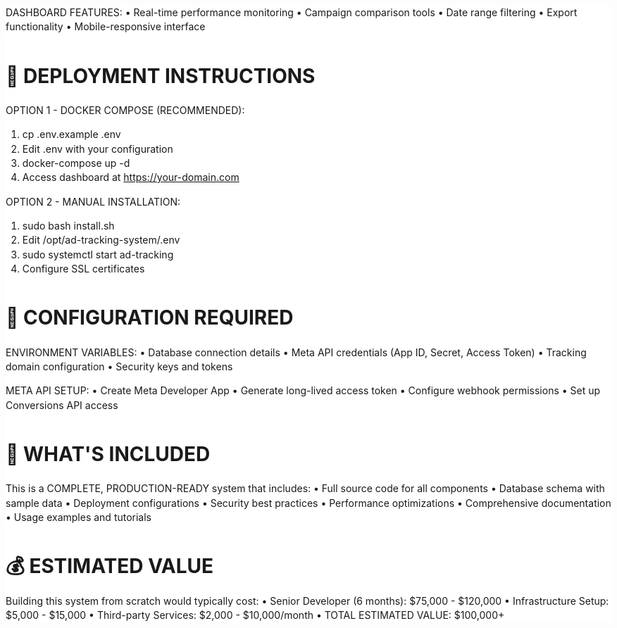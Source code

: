 DASHBOARD FEATURES:
• Real-time performance monitoring
• Campaign comparison tools
• Date range filtering
• Export functionality
• Mobile-responsive interface

🚀 DEPLOYMENT INSTRUCTIONS
============================

OPTION 1 - DOCKER COMPOSE (RECOMMENDED):
1. cp .env.example .env
2. Edit .env with your configuration
3. docker-compose up -d
4. Access dashboard at https://your-domain.com

OPTION 2 - MANUAL INSTALLATION:
1. sudo bash install.sh
2. Edit /opt/ad-tracking-system/.env
3. sudo systemctl start ad-tracking
4. Configure SSL certificates

🔧 CONFIGURATION REQUIRED
===========================

ENVIRONMENT VARIABLES:
• Database connection details
• Meta API credentials (App ID, Secret, Access Token)
• Tracking domain configuration
• Security keys and tokens

META API SETUP:
• Create Meta Developer App
• Generate long-lived access token
• Configure webhook permissions
• Set up Conversions API access

🎉 WHAT'S INCLUDED
==================

This is a COMPLETE, PRODUCTION-READY system that includes:
• Full source code for all components
• Database schema with sample data
• Deployment configurations
• Security best practices
• Performance optimizations
• Comprehensive documentation
• Usage examples and tutorials

💰 ESTIMATED VALUE
==================

Building this system from scratch would typically cost:
• Senior Developer (6 months): $75,000 - $120,000
• Infrastructure Setup: $5,000 - $15,000
• Third-party Services: $2,000 - $10,000/month
• TOTAL ESTIMATED VALUE: $100,000+

